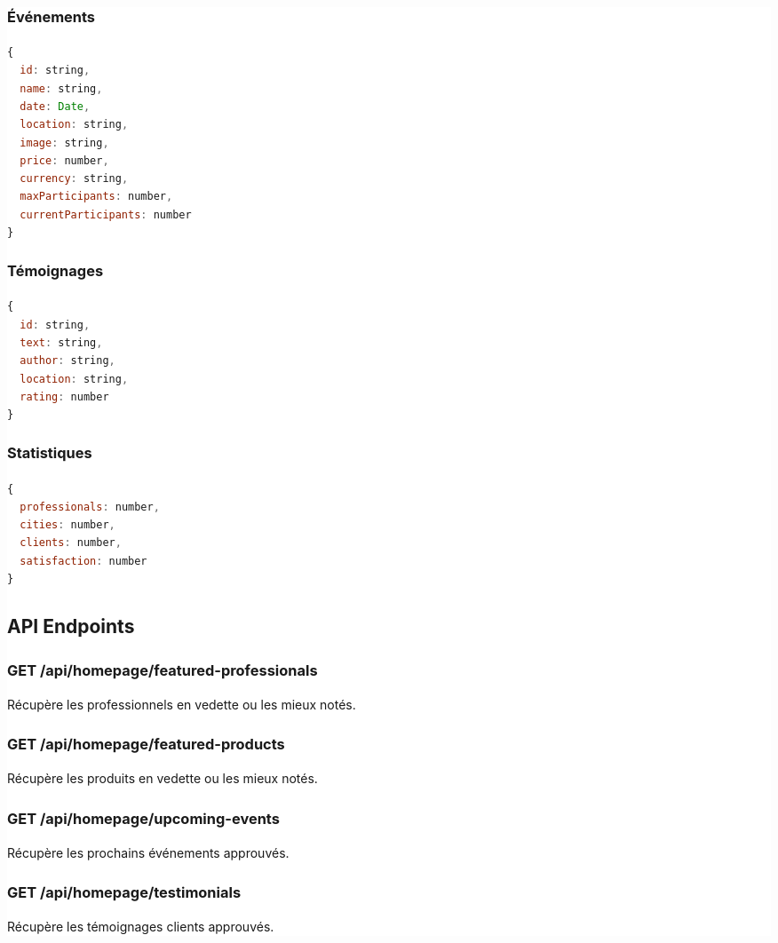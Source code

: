 
### Événements
```javascript
{
  id: string,
  name: string,
  date: Date,
  location: string,
  image: string,
  price: number,
  currency: string,
  maxParticipants: number,
  currentParticipants: number
}
```

### Témoignages
```javascript
{
  id: string,
  text: string,
  author: string,
  location: string,
  rating: number
}
```

### Statistiques
```javascript
{
  professionals: number,
  cities: number,
  clients: number,
  satisfaction: number
}
```

## API Endpoints

### GET /api/homepage/featured-professionals
Récupère les professionnels en vedette ou les mieux notés.

### GET /api/homepage/featured-products
Récupère les produits en vedette ou les mieux notés.

### GET /api/homepage/upcoming-events
Récupère les prochains événements approuvés.

### GET /api/homepage/testimonials
Récupère les témoignages clients approuvés.
